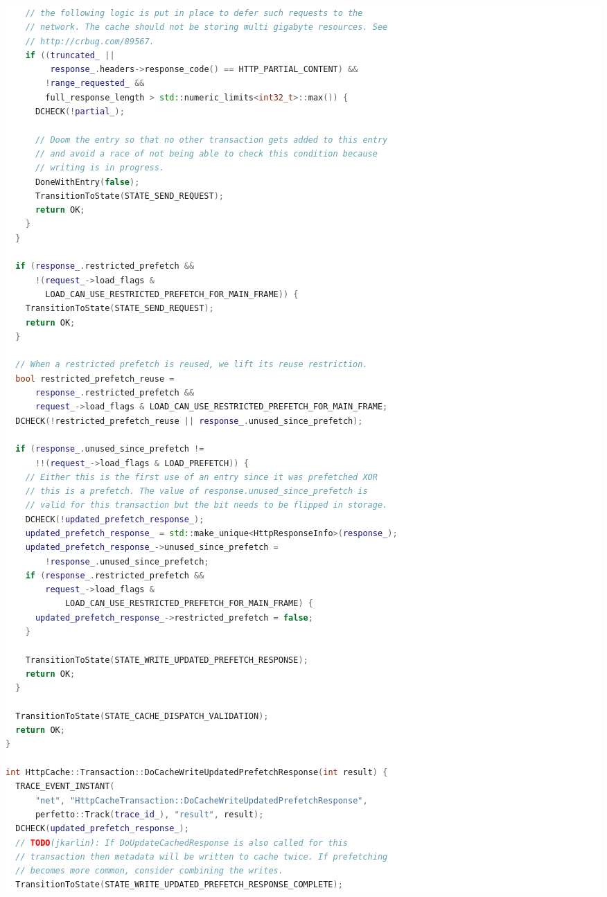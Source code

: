 ```cpp
    // the following logic is put in place to defer such requests to the
    // network. The cache should not be storing multi gigabyte resources. See
    // http://crbug.com/89567.
    if ((truncated_ ||
         response_.headers->response_code() == HTTP_PARTIAL_CONTENT) &&
        !range_requested_ &&
        full_response_length > std::numeric_limits<int32_t>::max()) {
      DCHECK(!partial_);

      // Doom the entry so that no other transaction gets added to this entry
      // and avoid a race of not being able to check this condition because
      // writing is in progress.
      DoneWithEntry(false);
      TransitionToState(STATE_SEND_REQUEST);
      return OK;
    }
  }

  if (response_.restricted_prefetch &&
      !(request_->load_flags &
        LOAD_CAN_USE_RESTRICTED_PREFETCH_FOR_MAIN_FRAME)) {
    TransitionToState(STATE_SEND_REQUEST);
    return OK;
  }

  // When a restricted prefetch is reused, we lift its reuse restriction.
  bool restricted_prefetch_reuse =
      response_.restricted_prefetch &&
      request_->load_flags & LOAD_CAN_USE_RESTRICTED_PREFETCH_FOR_MAIN_FRAME;
  DCHECK(!restricted_prefetch_reuse || response_.unused_since_prefetch);

  if (response_.unused_since_prefetch !=
      !!(request_->load_flags & LOAD_PREFETCH)) {
    // Either this is the first use of an entry since it was prefetched XOR
    // this is a prefetch. The value of response.unused_since_prefetch is
    // valid for this transaction but the bit needs to be flipped in storage.
    DCHECK(!updated_prefetch_response_);
    updated_prefetch_response_ = std::make_unique<HttpResponseInfo>(response_);
    updated_prefetch_response_->unused_since_prefetch =
        !response_.unused_since_prefetch;
    if (response_.restricted_prefetch &&
        request_->load_flags &
            LOAD_CAN_USE_RESTRICTED_PREFETCH_FOR_MAIN_FRAME) {
      updated_prefetch_response_->restricted_prefetch = false;
    }

    TransitionToState(STATE_WRITE_UPDATED_PREFETCH_RESPONSE);
    return OK;
  }

  TransitionToState(STATE_CACHE_DISPATCH_VALIDATION);
  return OK;
}

int HttpCache::Transaction::DoCacheWriteUpdatedPrefetchResponse(int result) {
  TRACE_EVENT_INSTANT(
      "net", "HttpCacheTransaction::DoCacheWriteUpdatedPrefetchResponse",
      perfetto::Track(trace_id_), "result", result);
  DCHECK(updated_prefetch_response_);
  // TODO(jkarlin): If DoUpdateCachedResponse is also called for this
  // transaction then metadata will be written to cache twice. If prefetching
  // becomes more common, consider combining the writes.
  TransitionToState(STATE_WRITE_UPDATED_PREFETCH_RESPONSE_COMPLETE);
```